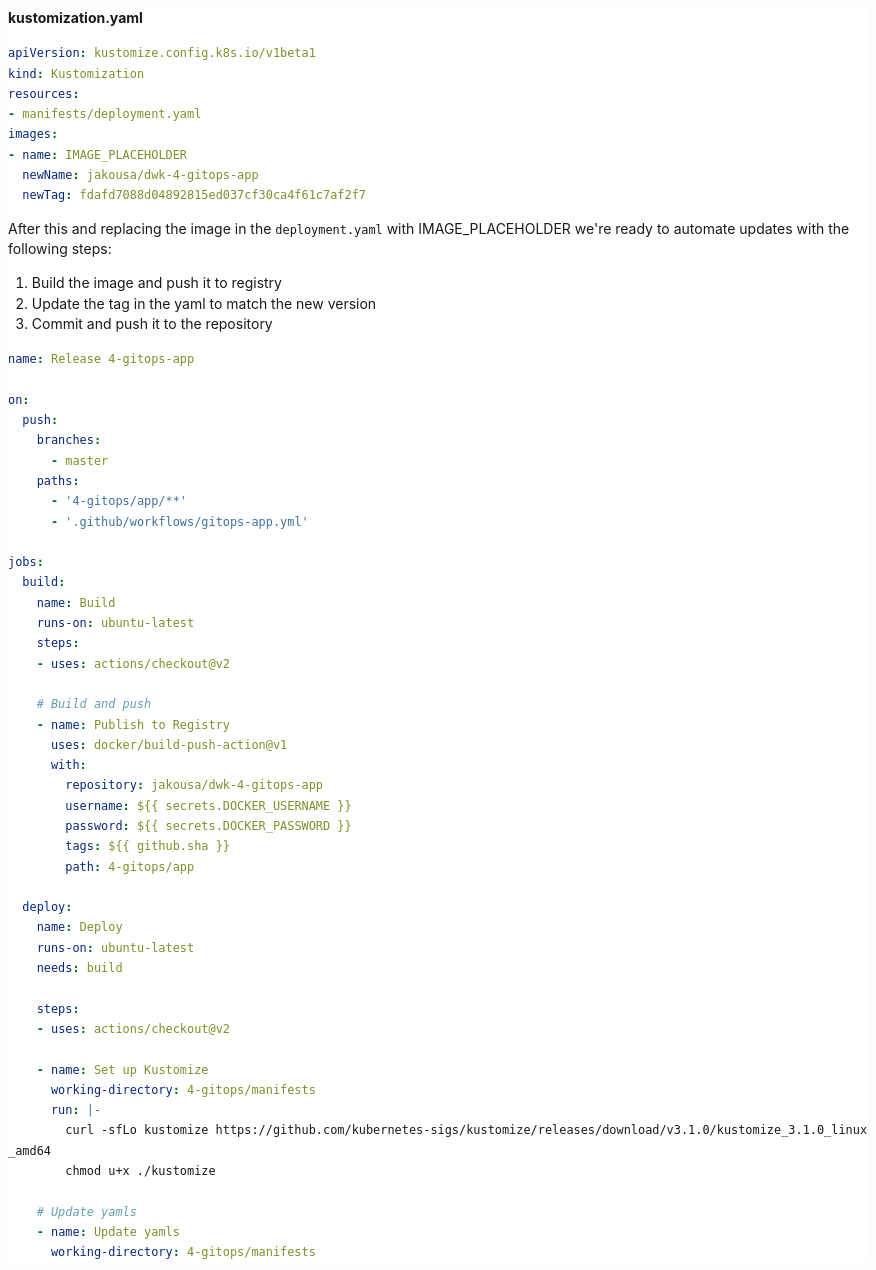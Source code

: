 **kustomization.yaml**
```yaml
apiVersion: kustomize.config.k8s.io/v1beta1
kind: Kustomization
resources:
- manifests/deployment.yaml
images:
- name: IMAGE_PLACEHOLDER
  newName: jakousa/dwk-4-gitops-app
  newTag: fdafd7088d04892815ed037cf30ca4f61c7af2f7
```

After this and replacing the image in the `deployment.yaml` with IMAGE_PLACEHOLDER we're ready to automate updates with the following steps:

1. Build the image and push it to registry
2. Update the tag in the yaml to match the new version
3. Commit and push it to the repository

```yaml
name: Release 4-gitops-app

on:
  push:
    branches:
      - master
    paths:
      - '4-gitops/app/**'
      - '.github/workflows/gitops-app.yml'

jobs:
  build:
    name: Build
    runs-on: ubuntu-latest
    steps:
    - uses: actions/checkout@v2

    # Build and push
    - name: Publish to Registry
      uses: docker/build-push-action@v1
      with:
        repository: jakousa/dwk-4-gitops-app
        username: ${{ secrets.DOCKER_USERNAME }}
        password: ${{ secrets.DOCKER_PASSWORD }}
        tags: ${{ github.sha }}
        path: 4-gitops/app

  deploy:
    name: Deploy
    runs-on: ubuntu-latest
    needs: build

    steps:
    - uses: actions/checkout@v2

    - name: Set up Kustomize
      working-directory: 4-gitops/manifests
      run: |-
        curl -sfLo kustomize https://github.com/kubernetes-sigs/kustomize/releases/download/v3.1.0/kustomize_3.1.0_linux_amd64
        chmod u+x ./kustomize

    # Update yamls
    - name: Update yamls
      working-directory: 4-gitops/manifests
```